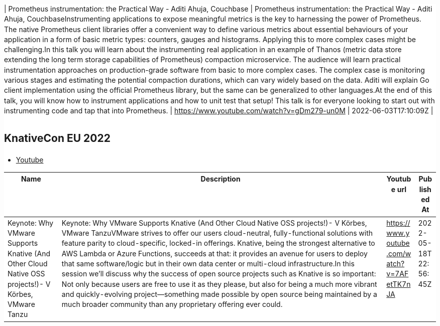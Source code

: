| Prometheus instrumentation: the Practical Way - Aditi Ahuja, Couchbase                               | Prometheus instrumentation: the Practical Way - Aditi Ahuja, CouchbaseInstrumenting applications to expose meaningful metrics is the key to harnessing the power of Prometheus. The native Prometheus client libraries offer a convenient way to define various metrics about essential behaviours of your application in a form of basic metric types: counters, gauges and histograms. Applying this to more complex cases might be challenging.In this talk you will learn about the instrumenting real application in an example of Thanos (metric data store extending the long term storage capabilities of Prometheus) compaction microservice. The audience will learn practical instrumentation approaches on production-grade software from basic to more complex cases. The complex case is monitoring various stages and estimating the potential compaction durations, which can vary widely based on the data. Aditi will explain Go client implementation using the official Prometheus library, but the same can be generalized to other languages.At the end of this talk, you will know how to instrument applications and how to unit test that setup! This talk is for everyone looking to start out with instrumenting code and tap that into Prometheus.                                                          | https://www.youtube.com/watch?v=gDm279-un0M | 2022-06-03T17:10:09Z |

 ## KnativeCon EU 2022

- [Youtube](https://www.youtube.com/playlist?list=PLj6h78yzYM2Mv__LXlfzAAw5WMUTzIvS8) 

| Name                                                                                                 | Description                                                                                                                                                                                                                                                                                                                                                                                                                                                                                                                                                                                                                                                                                                                                                                                                                                                                                                                                                                                                                                                                                                                                                                                                                                                                                                                  | Youtube url                                 | Published At         |
| ---------------------------------------------------------------------------------------------------- | ---------------------------------------------------------------------------------------------------------------------------------------------------------------------------------------------------------------------------------------------------------------------------------------------------------------------------------------------------------------------------------------------------------------------------------------------------------------------------------------------------------------------------------------------------------------------------------------------------------------------------------------------------------------------------------------------------------------------------------------------------------------------------------------------------------------------------------------------------------------------------------------------------------------------------------------------------------------------------------------------------------------------------------------------------------------------------------------------------------------------------------------------------------------------------------------------------------------------------------------------------------------------------------------------------------------------------- | ------------------------------------------- | -------------------- |
| Keynote: Why VMware Supports Knative (And Other Cloud Native OSS projects!)- V Körbes, VMware Tanzu  | Keynote: Why VMware Supports Knative (And Other Cloud Native OSS projects!)- V Körbes, VMware TanzuVMware strives to offer our users cloud-neutral, fully-functional solutions with feature parity to cloud-specific, locked-in offerings. Knative, being the strongest alternative to AWS Lambda or Azure Functions, succeeds at that: it provides an avenue for users to deploy that same software/logic but in their own data center or multi-cloud infrastructure.In this session we’ll discuss why the success of open source projects such as Knative is so important: Not only because users are free to use it as they please, but also for being a much more vibrant and quickly-evolving project—something made possible by open source being maintained by a much broader community than any proprietary offering ever could.                                                                                                                                                                                                                                                                                                                                                                                                                                                                                     | https://www.youtube.com/watch?v=7AFetTK7nJA | 2022-05-18T22:56:45Z |